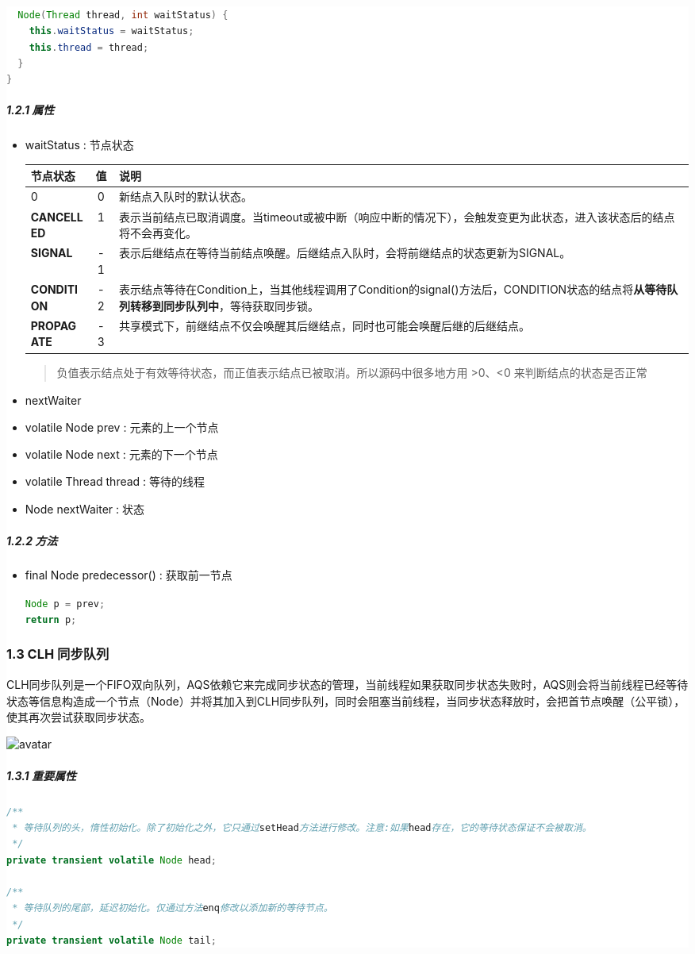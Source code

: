 ```java
  Node(Thread thread, int waitStatus) {        
    this.waitStatus = waitStatus;        
    this.thread = thread;    
  }
}
```

##### 1.2.1 属性

- waitStatus : 节点状态

  | 节点状态      |  值  | 说明                                                         |
  | :------------ | :--: | :----------------------------------------------------------- |
  | 0             |  0   | 新结点入队时的默认状态。                                     |
  | **CANCELLED** |  1   | 表示当前结点已取消调度。当timeout或被中断（响应中断的情况下），会触发变更为此状态，进入该状态后的结点将不会再变化。 |
  | **SIGNAL**    |  -1  | 表示后继结点在等待当前结点唤醒。后继结点入队时，会将前继结点的状态更新为SIGNAL。 |
  | **CONDITION** |  -2  | 表示结点等待在Condition上，当其他线程调用了Condition的signal()方法后，CONDITION状态的结点将**从等待队列转移到同步队列中**，等待获取同步锁。 |
  | **PROPAGATE** |  -3  | 共享模式下，前继结点不仅会唤醒其后继结点，同时也可能会唤醒后继的后继结点。 |

  > 负值表示结点处于有效等待状态，而正值表示结点已被取消。所以源码中很多地方用 >0、<0 来判断结点的状态是否正常

- nextWaiter
- volatile Node prev : 元素的上一个节点
- volatile Node next : 元素的下一个节点
- volatile Thread thread : 等待的线程
- Node nextWaiter : 状态

##### 1.2.2 方法

- final Node predecessor() : 获取前一节点

  ```java
  Node p = prev;
  return p;
  ```

  

### 1.3 CLH 同步队列

CLH同步队列是一个FIFO双向队列，AQS依赖它来完成同步状态的管理，当前线程如果获取同步状态失败时，AQS则会将当前线程已经等待状态等信息构造成一个节点（Node）并将其加入到CLH同步队列，同时会阻塞当前线程，当同步状态释放时，会把首节点唤醒（公平锁），使其再次尝试获取同步状态。

![avatar](https://xiaozei-bucket.oss-cn-hangzhou.aliyuncs.com/xiaozei/blog/other/7d6b06d1092f43119a967cae6b2ac06c.jpg)

##### 1.3.1 重要属性

```java
/**
 * 等待队列的头，惰性初始化。除了初始化之外，它只通过setHead方法进行修改。注意:如果head存在，它的等待状态保证不会被取消。
 */
private transient volatile Node head;

/**
 * 等待队列的尾部，延迟初始化。仅通过方法enq修改以添加新的等待节点。
 */
private transient volatile Node tail;
```
